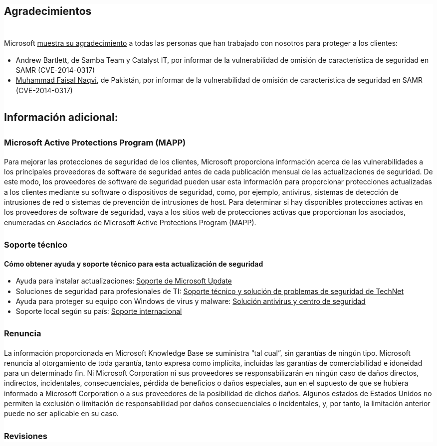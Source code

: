   
Agradecimientos  
---------------
  
<span id="sectionToggle6"></span>  
Microsoft [muestra su agradecimiento](http://go.microsoft.com/fwlink/?linkid=21127) a todas las personas que han trabajado con nosotros para proteger a los clientes:
  
-   Andrew Bartlett, de Samba Team y Catalyst IT, por informar de la vulnerabilidad de omisión de característica de seguridad en SAMR (CVE-2014-0317)  
-   [Muhammad Faisal Naqvi](http://ae.linkedin.com/in/mfaisalnaqvi), de Pakistán, por informar de la vulnerabilidad de omisión de característica de seguridad en SAMR (CVE-2014-0317)
  
Información adicional:  
----------------------
  
<span id="sectionToggle7"></span>  
### Microsoft Active Protections Program (MAPP)
  
Para mejorar las protecciones de seguridad de los clientes, Microsoft proporciona información acerca de las vulnerabilidades a los principales proveedores de software de seguridad antes de cada publicación mensual de las actualizaciones de seguridad. De este modo, los proveedores de software de seguridad pueden usar esta información para proporcionar protecciones actualizadas a los clientes mediante su software o dispositivos de seguridad, como, por ejemplo, antivirus, sistemas de detección de intrusiones de red o sistemas de prevención de intrusiones de host. Para determinar si hay disponibles protecciones activas en los proveedores de software de seguridad, vaya a los sitios web de protecciones activas que proporcionan los asociados, enumeradas en [Asociados de Microsoft Active Protections Program (MAPP)](http://go.microsoft.com/fwlink/?linkid=215201).
  
### Soporte técnico
  
**Cómo obtener ayuda y soporte técnico para esta actualización de seguridad**
  
-   Ayuda para instalar actualizaciones: [Soporte de Microsoft Update](http://support.microsoft.com/ph/6527)  
-   Soluciones de seguridad para profesionales de TI: [Soporte técnico y solución de problemas de seguridad de TechNet](http://technet.microsoft.com/security/bb980617.aspx)  
-   Ayuda para proteger su equipo con Windows de virus y malware: [Solución antivirus y centro de seguridad](http://support.microsoft.com/contactus/cu_sc_virsec_master)  
-   Soporte local según su país: [Soporte internacional](http://support.microsoft.com/common/international.aspx)
  
### Renuncia
  
La información proporcionada en Microsoft Knowledge Base se suministra “tal cual”, sin garantías de ningún tipo. Microsoft renuncia al otorgamiento de toda garantía, tanto expresa como implícita, incluidas las garantías de comerciabilidad e idoneidad para un determinado fin. Ni Microsoft Corporation ni sus proveedores se responsabilizarán en ningún caso de daños directos, indirectos, incidentales, consecuenciales, pérdida de beneficios o daños especiales, aun en el supuesto de que se hubiera informado a Microsoft Corporation o a sus proveedores de la posibilidad de dichos daños. Algunos estados de Estados Unidos no permiten la exclusión o limitación de responsabilidad por daños consecuenciales o incidentales, y, por tanto, la limitación anterior puede no ser aplicable en su caso.
  
### Revisiones
  